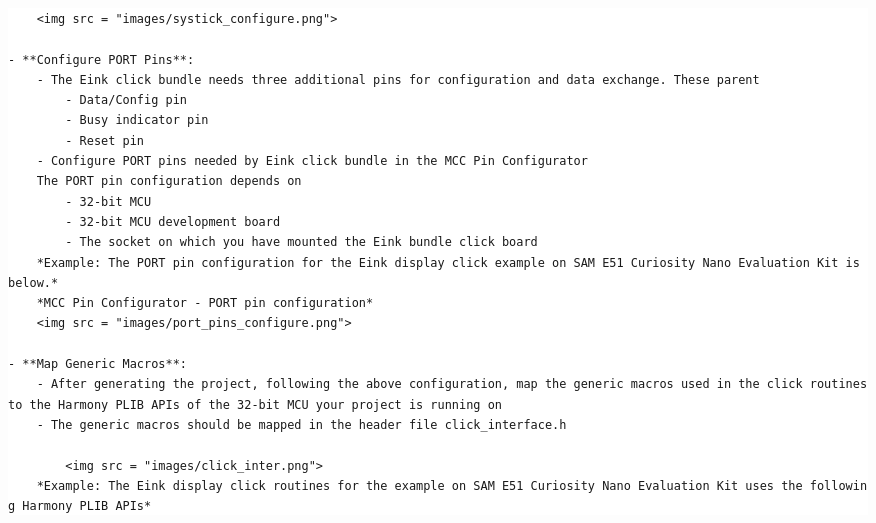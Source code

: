 		<img src = "images/systick_configure.png">  

	- **Configure PORT Pins**:
		- The Eink click bundle needs three additional pins for configuration and data exchange. These parent
			- Data/Config pin
			- Busy indicator pin
			- Reset pin		
		- Configure PORT pins needed by Eink click bundle in the MCC Pin Configurator  
		The PORT pin configuration depends on
			- 32-bit MCU
			- 32-bit MCU development board
			- The socket on which you have mounted the Eink bundle click board   
		*Example: The PORT pin configuration for the Eink display click example on SAM E51 Curiosity Nano Evaluation Kit is below.*  
		*MCC Pin Configurator - PORT pin configuration*  
		<img src = "images/port_pins_configure.png">  

	- **Map Generic Macros**:
		- After generating the project, following the above configuration, map the generic macros used in the click routines to the Harmony PLIB APIs of the 32-bit MCU your project is running on
		- The generic macros should be mapped in the header file click_interface.h  

			<img src = "images/click_inter.png">  			
		*Example: The Eink display click routines for the example on SAM E51 Curiosity Nano Evaluation Kit uses the following Harmony PLIB APIs*  			